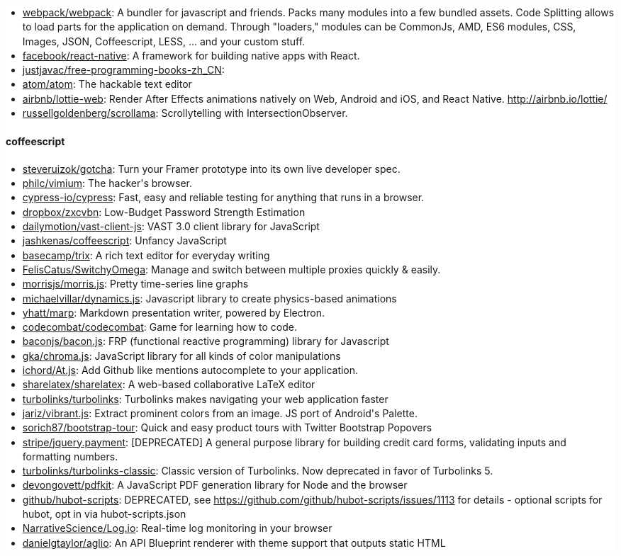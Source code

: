 * [webpack/webpack](https://github.com/webpack/webpack): A bundler for javascript and friends. Packs many modules into a few bundled assets. Code Splitting allows to load parts for the application on demand. Through "loaders," modules can be CommonJs, AMD, ES6 modules, CSS, Images, JSON, Coffeescript, LESS, ... and your custom stuff.
* [facebook/react-native](https://github.com/facebook/react-native): A framework for building native apps with React.
* [justjavac/free-programming-books-zh_CN](https://github.com/justjavac/free-programming-books-zh_CN):  
* [atom/atom](https://github.com/atom/atom): The hackable text editor
* [airbnb/lottie-web](https://github.com/airbnb/lottie-web): Render After Effects animations natively on Web, Android and iOS, and React Native. http://airbnb.io/lottie/
* [russellgoldenberg/scrollama](https://github.com/russellgoldenberg/scrollama): Scrollytelling with IntersectionObserver.

#### coffeescript
* [steveruizok/gotcha](https://github.com/steveruizok/gotcha): Turn your Framer prototype into its own live developer spec.
* [philc/vimium](https://github.com/philc/vimium): The hacker's browser.
* [cypress-io/cypress](https://github.com/cypress-io/cypress): Fast, easy and reliable testing for anything that runs in a browser.
* [dropbox/zxcvbn](https://github.com/dropbox/zxcvbn): Low-Budget Password Strength Estimation
* [dailymotion/vast-client-js](https://github.com/dailymotion/vast-client-js): VAST 3.0 client library for JavaScript
* [jashkenas/coffeescript](https://github.com/jashkenas/coffeescript): Unfancy JavaScript
* [basecamp/trix](https://github.com/basecamp/trix): A rich text editor for everyday writing
* [FelisCatus/SwitchyOmega](https://github.com/FelisCatus/SwitchyOmega): Manage and switch between multiple proxies quickly & easily.
* [morrisjs/morris.js](https://github.com/morrisjs/morris.js): Pretty time-series line graphs
* [michaelvillar/dynamics.js](https://github.com/michaelvillar/dynamics.js): Javascript library to create physics-based animations
* [yhatt/marp](https://github.com/yhatt/marp): Markdown presentation writer, powered by Electron.
* [codecombat/codecombat](https://github.com/codecombat/codecombat): Game for learning how to code.
* [baconjs/bacon.js](https://github.com/baconjs/bacon.js): FRP (functional reactive programming) library for Javascript
* [gka/chroma.js](https://github.com/gka/chroma.js): JavaScript library for all kinds of color manipulations
* [ichord/At.js](https://github.com/ichord/At.js): Add Github like mentions autocomplete to your application.
* [sharelatex/sharelatex](https://github.com/sharelatex/sharelatex): A web-based collaborative LaTeX editor
* [turbolinks/turbolinks](https://github.com/turbolinks/turbolinks): Turbolinks makes navigating your web application faster
* [jariz/vibrant.js](https://github.com/jariz/vibrant.js): Extract prominent colors from an image. JS port of Android's Palette.
* [sorich87/bootstrap-tour](https://github.com/sorich87/bootstrap-tour): Quick and easy product tours with Twitter Bootstrap Popovers
* [stripe/jquery.payment](https://github.com/stripe/jquery.payment): [DEPRECATED] A general purpose library for building credit card forms, validating inputs and formatting numbers.
* [turbolinks/turbolinks-classic](https://github.com/turbolinks/turbolinks-classic): Classic version of Turbolinks. Now deprecated in favor of Turbolinks 5.
* [devongovett/pdfkit](https://github.com/devongovett/pdfkit): A JavaScript PDF generation library for Node and the browser
* [github/hubot-scripts](https://github.com/github/hubot-scripts): DEPRECATED, see https://github.com/github/hubot-scripts/issues/1113 for details - optional scripts for hubot, opt in via hubot-scripts.json
* [NarrativeScience/Log.io](https://github.com/NarrativeScience/Log.io): Real-time log monitoring in your browser
* [danielgtaylor/aglio](https://github.com/danielgtaylor/aglio): An API Blueprint renderer with theme support that outputs static HTML
